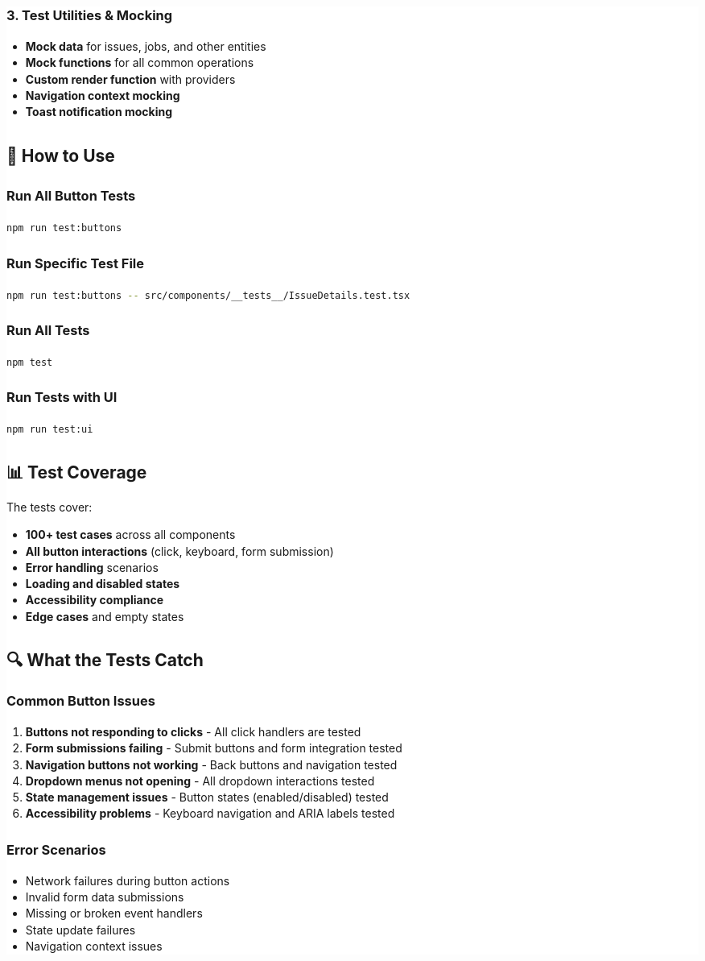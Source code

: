 ### 3. Test Utilities & Mocking
- **Mock data** for issues, jobs, and other entities
- **Mock functions** for all common operations
- **Custom render function** with providers
- **Navigation context mocking**
- **Toast notification mocking**

## 🚀 How to Use

### Run All Button Tests
```bash
npm run test:buttons
```

### Run Specific Test File
```bash
npm run test:buttons -- src/components/__tests__/IssueDetails.test.tsx
```

### Run All Tests
```bash
npm test
```

### Run Tests with UI
```bash
npm run test:ui
```

## 📊 Test Coverage

The tests cover:
- **100+ test cases** across all components
- **All button interactions** (click, keyboard, form submission)
- **Error handling** scenarios
- **Loading and disabled states**
- **Accessibility compliance**
- **Edge cases** and empty states

## 🔍 What the Tests Catch

### Common Button Issues
1. **Buttons not responding to clicks** - All click handlers are tested
2. **Form submissions failing** - Submit buttons and form integration tested
3. **Navigation buttons not working** - Back buttons and navigation tested
4. **Dropdown menus not opening** - All dropdown interactions tested
5. **State management issues** - Button states (enabled/disabled) tested
6. **Accessibility problems** - Keyboard navigation and ARIA labels tested

### Error Scenarios
- Network failures during button actions
- Invalid form data submissions
- Missing or broken event handlers
- State update failures
- Navigation context issues
